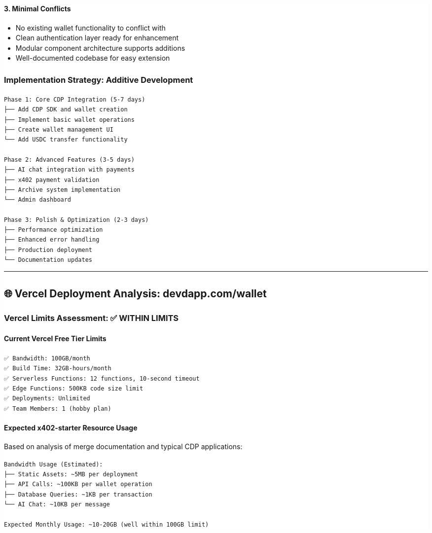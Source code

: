 #### **3. Minimal Conflicts**
- No existing wallet functionality to conflict with
- Clean authentication layer ready for enhancement
- Modular component architecture supports additions
- Well-documented codebase for easy extension

### **Implementation Strategy: Additive Development**

```
Phase 1: Core CDP Integration (5-7 days)
├── Add CDP SDK and wallet creation
├── Implement basic wallet operations
├── Create wallet management UI
└── Add USDC transfer functionality

Phase 2: Advanced Features (3-5 days)  
├── AI chat integration with payments
├── x402 payment validation
├── Archive system implementation
└── Admin dashboard

Phase 3: Polish & Optimization (2-3 days)
├── Performance optimization
├── Enhanced error handling
├── Production deployment
└── Documentation updates
```

---

## 🌐 Vercel Deployment Analysis: devdapp.com/wallet

### **Vercel Limits Assessment: ✅ WITHIN LIMITS**

#### **Current Vercel Free Tier Limits**
```
✅ Bandwidth: 100GB/month
✅ Build Time: 32GB-hours/month  
✅ Serverless Functions: 12 functions, 10-second timeout
✅ Edge Functions: 500KB code size limit
✅ Deployments: Unlimited
✅ Team Members: 1 (hobby plan)
```

#### **Expected x402-starter Resource Usage**
Based on analysis of merge documentation and typical CDP applications:

```
Bandwidth Usage (Estimated):
├── Static Assets: ~5MB per deployment
├── API Calls: ~100KB per wallet operation
├── Database Queries: ~1KB per transaction
└── AI Chat: ~10KB per message

Expected Monthly Usage: ~10-20GB (well within 100GB limit)
```
